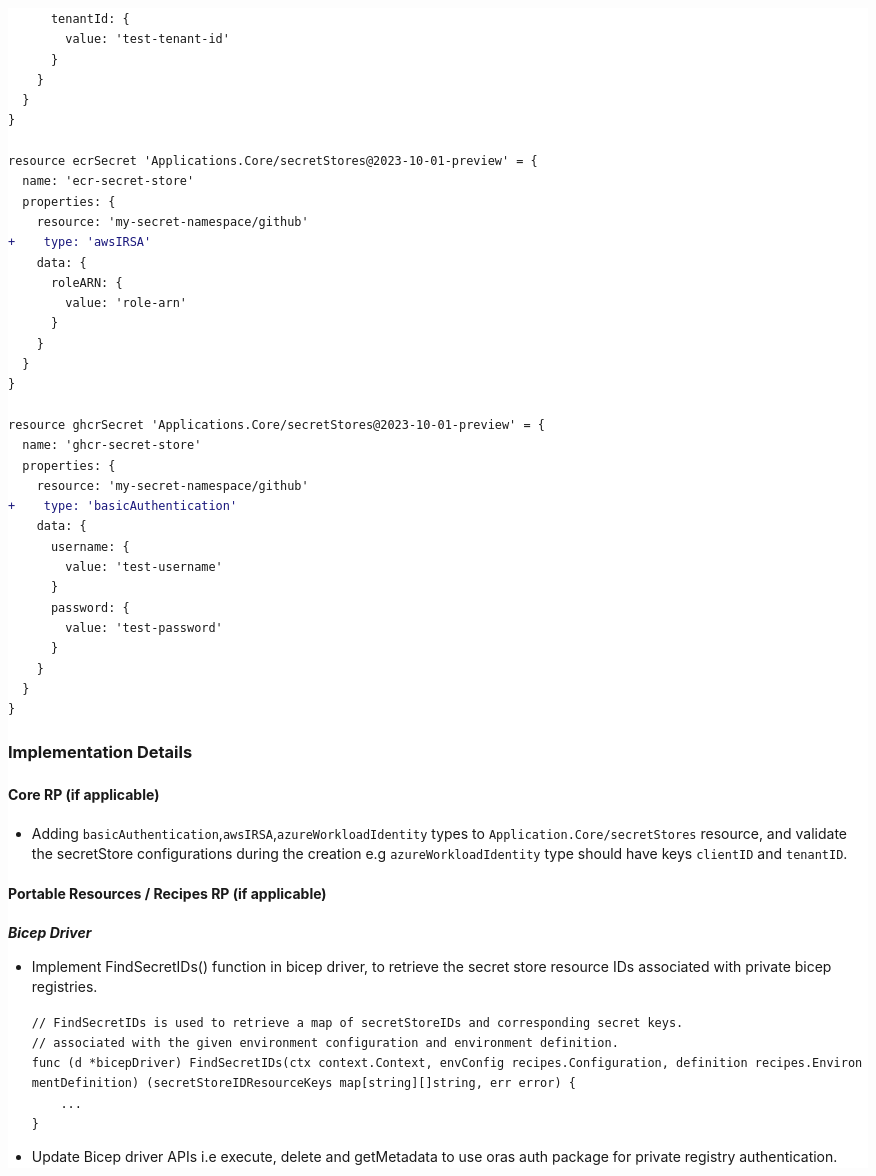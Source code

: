 ```diff
      tenantId: {
        value: 'test-tenant-id'
      }
    }
  }
}

resource ecrSecret 'Applications.Core/secretStores@2023-10-01-preview' = {
  name: 'ecr-secret-store'
  properties: {
    resource: 'my-secret-namespace/github'
+    type: 'awsIRSA'
    data: {
      roleARN: {
        value: 'role-arn'
      }
    }
  }
}

resource ghcrSecret 'Applications.Core/secretStores@2023-10-01-preview' = {
  name: 'ghcr-secret-store'
  properties: {
    resource: 'my-secret-namespace/github'
+    type: 'basicAuthentication'
    data: {
      username: {
        value: 'test-username'
      }
      password: {
        value: 'test-password'
      }
    }
  }
}

```



### Implementation Details
#### Core RP (if applicable)
- Adding `basicAuthentication`,`awsIRSA`,`azureWorkloadIdentity` types to `Application.Core/secretStores` resource, and validate the secretStore configurations during the creation e.g `azureWorkloadIdentity` type should have keys `clientID` and `tenantID`. 
#### Portable Resources / Recipes RP (if applicable)
***Bicep Driver***

- Implement FindSecretIDs() function in bicep driver, to retrieve the secret store resource IDs associated with private bicep registries.
    ```
    // FindSecretIDs is used to retrieve a map of secretStoreIDs and corresponding secret keys.
    // associated with the given environment configuration and environment definition.
    func (d *bicepDriver) FindSecretIDs(ctx context.Context, envConfig recipes.Configuration, definition recipes.EnvironmentDefinition) (secretStoreIDResourceKeys map[string][]string, err error) {
        ...
    }
    ```
- Update Bicep driver APIs i.e execute, delete and getMetadata to use oras auth package for private registry authentication.
